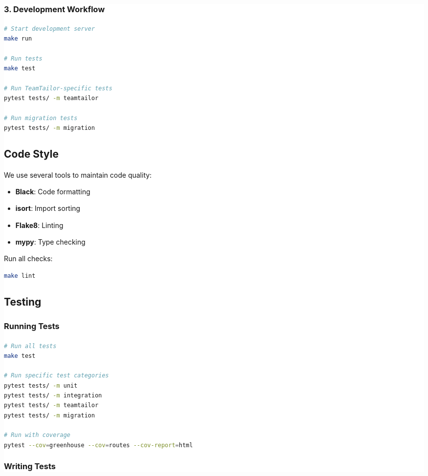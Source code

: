 ### 3. Development Workflow

```bash
# Start development server
make run

# Run tests
make test

# Run TeamTailor-specific tests
pytest tests/ -m teamtailor

# Run migration tests
pytest tests/ -m migration
```

## Code Style

We use several tools to maintain code quality:

- **Black**: Code formatting

- **isort**: Import sorting

- **Flake8**: Linting

- **mypy**: Type checking

Run all checks:

```bash
make lint
```

## Testing

### Running Tests

```bash
# Run all tests
make test

# Run specific test categories
pytest tests/ -m unit
pytest tests/ -m integration
pytest tests/ -m teamtailor
pytest tests/ -m migration

# Run with coverage
pytest --cov=greenhouse --cov=routes --cov-report=html
```

### Writing Tests
